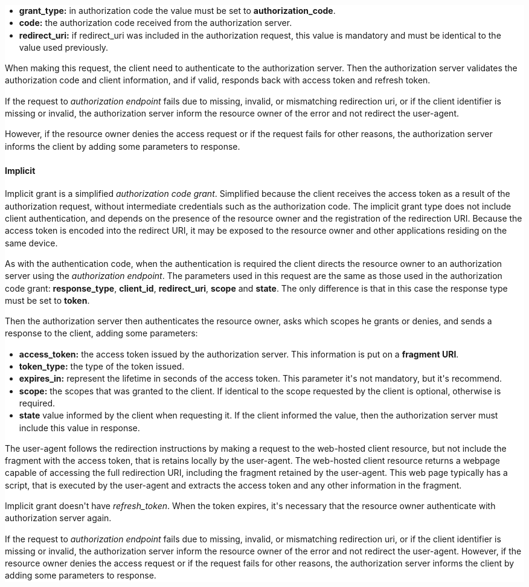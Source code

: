 * **grant_type:** in authorization code the value must be set to **authorization_code**.
* **code:** the authorization code received from the authorization server.
* **redirect_uri:** if redirect_uri was included in the authorization request, this value is mandatory and must be identical to the value used previously.

When making this request, the client need to authenticate to the authorization server.
Then the authorization server validates the authorization code and client information, and if valid, responds back with access token and refresh token.

If the request to *authorization endpoint* fails due to missing, invalid, or mismatching redirection uri, or if the client identifier is missing or invalid, the authorization server inform the resource owner of the error and not redirect the user-agent.

However, if the resource owner denies the access request or if the request fails for other reasons, the authorization server informs the client by adding some parameters to response.

#### Implicit 

Implicit grant is a simplified *authorization code grant*. 
Simplified because the client receives the access token as a result of the authorization request, without intermediate credentials such as the authorization code. 
The implicit grant type does not include client authentication, and depends on the presence of the resource owner and the registration of the redirection URI. 
Because the access token is encoded into the redirect URI, it may be exposed to the resource owner and other applications residing on the same device.

As with the authentication code, when the authentication is required the client directs the resource owner to an authorization server using the *authorization endpoint*.
The parameters used in this request are the same as those used in the authorization code grant: **response_type**, **client_id**, **redirect_uri**, **scope** and **state**. The only difference is that in this case the response type must be set to **token**.

Then the authorization server then authenticates the resource owner, asks which scopes he grants or denies, and sends a response to the client, adding some parameters: 

* **access_token:** the access token issued by the authorization server. This information is put on a **fragment URI**.
* **token_type:** the type of the token issued.
* **expires_in:** represent the lifetime in seconds of the access token. This parameter it's not mandatory, but it's recommend.
* **scope:** the scopes that was granted to the client. If identical to the scope requested by the client is optional, otherwise is required.
* **state** value informed by the client when requesting it. If the client informed the value, then the authorization server must include this value in response.

The user-agent follows the redirection instructions by making a request to the web-hosted client resource, but not include the fragment with the access token, that is retains locally by the user-agent. The web-hosted client resource returns a webpage capable of accessing the full redirection URI, including the fragment retained by the user-agent. This web page typically has a script, that is executed by the user-agent and extracts the access token and any other information in the fragment.

Implicit grant doesn't have *refresh_token*. When the token expires, it's necessary that the resource owner authenticate with authorization server again.

If the request to *authorization endpoint* fails due to missing, invalid, or mismatching redirection uri, or if the client identifier is missing or invalid, the authorization server inform the resource owner of the error and not redirect the user-agent. 
However, if the resource owner denies the access request or if the request fails for other reasons, the authorization server informs the client by adding some parameters to response.
